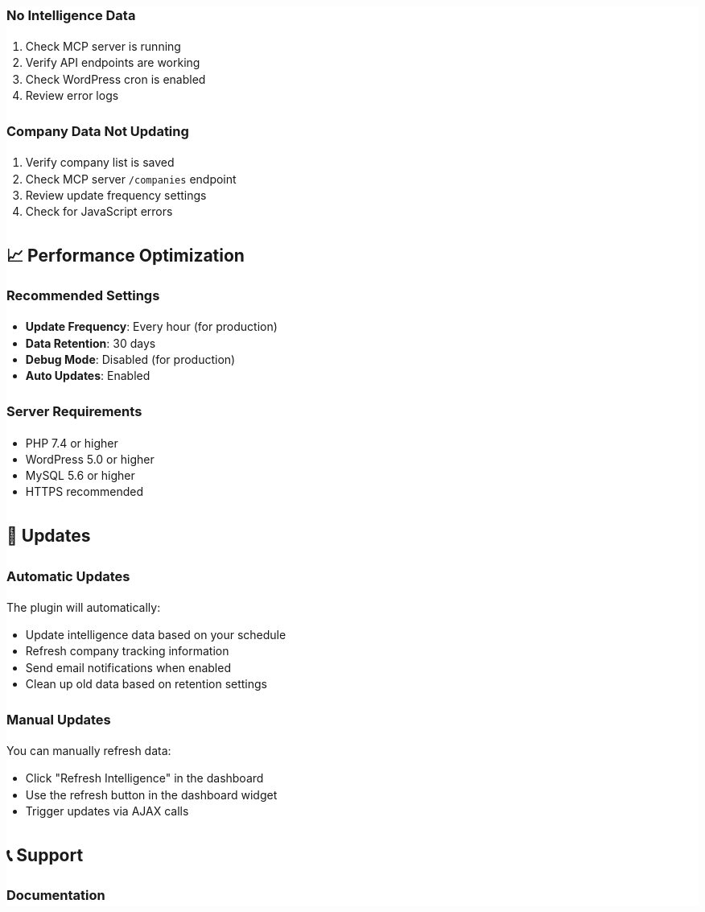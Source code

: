 ### **No Intelligence Data**

1. Check MCP server is running
2. Verify API endpoints are working
3. Check WordPress cron is enabled
4. Review error logs

### **Company Data Not Updating**

1. Verify company list is saved
2. Check MCP server `/companies` endpoint
3. Review update frequency settings
4. Check for JavaScript errors

## 📈 Performance Optimization

### **Recommended Settings**

- **Update Frequency**: Every hour (for production)
- **Data Retention**: 30 days
- **Debug Mode**: Disabled (for production)
- **Auto Updates**: Enabled

### **Server Requirements**

- PHP 7.4 or higher
- WordPress 5.0 or higher
- MySQL 5.6 or higher
- HTTPS recommended

## 🔄 Updates

### **Automatic Updates**

The plugin will automatically:
- Update intelligence data based on your schedule
- Refresh company tracking information
- Send email notifications when enabled
- Clean up old data based on retention settings

### **Manual Updates**

You can manually refresh data:
- Click "Refresh Intelligence" in the dashboard
- Use the refresh button in the dashboard widget
- Trigger updates via AJAX calls

## 📞 Support

### **Documentation**
